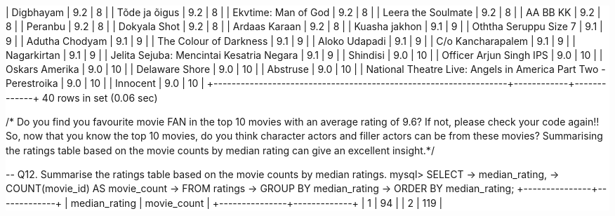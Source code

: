 | Digbhayam                                                       |        9.2 |           8 |
| Tõde ja õigus                                                   |        9.2 |           8 |
| Ekvtime: Man of God                                             |        9.2 |           8 |
| Leera the Soulmate                                              |        9.2 |           8 |
| AA BB KK                                                        |        9.2 |           8 |
| Peranbu                                                         |        9.2 |           8 |
| Dokyala Shot                                                    |        9.2 |           8 |
| Ardaas Karaan                                                   |        9.2 |           8 |
| Kuasha jakhon                                                   |        9.1 |           9 |
| Oththa Seruppu Size 7                                           |        9.1 |           9 |
| Adutha Chodyam                                                  |        9.1 |           9 |
| The Colour of Darkness                                          |        9.1 |           9 |
| Aloko Udapadi                                                   |        9.1 |           9 |
| C/o Kancharapalem                                               |        9.1 |           9 |
| Nagarkirtan                                                     |        9.1 |           9 |
| Jelita Sejuba: Mencintai Kesatria Negara                        |        9.1 |           9 |
| Shindisi                                                        |        9.0 |          10 |
| Officer Arjun Singh IPS                                         |        9.0 |          10 |
| Oskars Amerika                                                  |        9.0 |          10 |
| Delaware Shore                                                  |        9.0 |          10 |
| Abstruse                                                        |        9.0 |          10 |
| National Theatre Live: Angels in America Part Two - Perestroika |        9.0 |          10 |
| Innocent                                                        |        9.0 |          10 |
+-----------------------------------------------------------------+------------+-------------+
40 rows in set (0.06 sec)



/* Do you find you favourite movie FAN in the top 10 movies with an average rating of 9.6? If not, please check your code again!!
So, now that you know the top 10 movies, do you think character actors and filler actors can be from these movies?
Summarising the ratings table based on the movie counts by median rating can give an excellent insight.*/

-- Q12. Summarise the ratings table based on the movie counts by median ratings.
mysql> SELECT
    -> median_rating,
    -> COUNT(movie_id) AS movie_count
    -> FROM ratings
    -> GROUP BY median_rating
    -> ORDER BY median_rating;
+---------------+-------------+
| median_rating | movie_count |
+---------------+-------------+
|             1 |          94 |
|             2 |         119 |